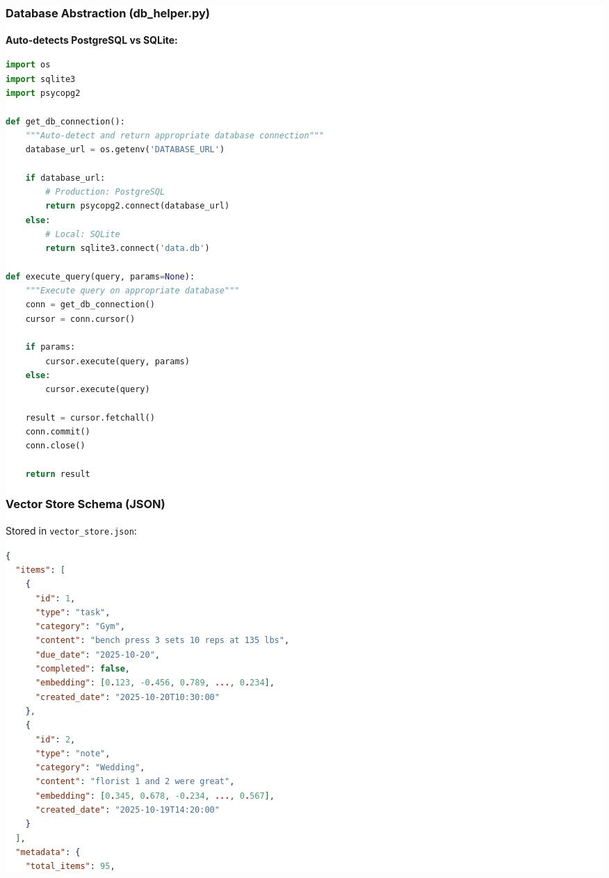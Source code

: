 ### Database Abstraction (db_helper.py)

**Auto-detects PostgreSQL vs SQLite:**

```python
import os
import sqlite3
import psycopg2

def get_db_connection():
    """Auto-detect and return appropriate database connection"""
    database_url = os.getenv('DATABASE_URL')

    if database_url:
        # Production: PostgreSQL
        return psycopg2.connect(database_url)
    else:
        # Local: SQLite
        return sqlite3.connect('data.db')

def execute_query(query, params=None):
    """Execute query on appropriate database"""
    conn = get_db_connection()
    cursor = conn.cursor()

    if params:
        cursor.execute(query, params)
    else:
        cursor.execute(query)

    result = cursor.fetchall()
    conn.commit()
    conn.close()

    return result
```

### Vector Store Schema (JSON)

Stored in `vector_store.json`:

```json
{
  "items": [
    {
      "id": 1,
      "type": "task",
      "category": "Gym",
      "content": "bench press 3 sets 10 reps at 135 lbs",
      "due_date": "2025-10-20",
      "completed": false,
      "embedding": [0.123, -0.456, 0.789, ..., 0.234],
      "created_date": "2025-10-20T10:30:00"
    },
    {
      "id": 2,
      "type": "note",
      "category": "Wedding",
      "content": "florist 1 and 2 were great",
      "embedding": [0.345, 0.678, -0.234, ..., 0.567],
      "created_date": "2025-10-19T14:20:00"
    }
  ],
  "metadata": {
    "total_items": 95,
```